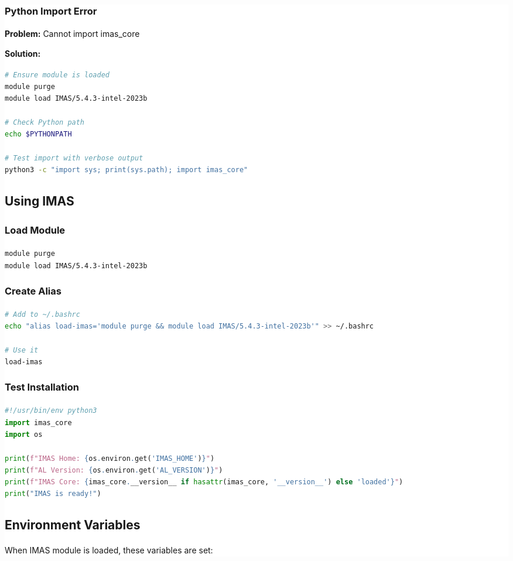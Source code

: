 ### Python Import Error

**Problem:** Cannot import imas_core

**Solution:**
```bash
# Ensure module is loaded
module purge
module load IMAS/5.4.3-intel-2023b

# Check Python path
echo $PYTHONPATH

# Test import with verbose output
python3 -c "import sys; print(sys.path); import imas_core"
```

## Using IMAS

### Load Module

```bash
module purge
module load IMAS/5.4.3-intel-2023b
```

### Create Alias

```bash
# Add to ~/.bashrc
echo "alias load-imas='module purge && module load IMAS/5.4.3-intel-2023b'" >> ~/.bashrc

# Use it
load-imas
```

### Test Installation

```python
#!/usr/bin/env python3
import imas_core
import os

print(f"IMAS Home: {os.environ.get('IMAS_HOME')}")
print(f"AL Version: {os.environ.get('AL_VERSION')}")
print(f"IMAS Core: {imas_core.__version__ if hasattr(imas_core, '__version__') else 'loaded'}")
print("IMAS is ready!")
```

## Environment Variables

When IMAS module is loaded, these variables are set:
